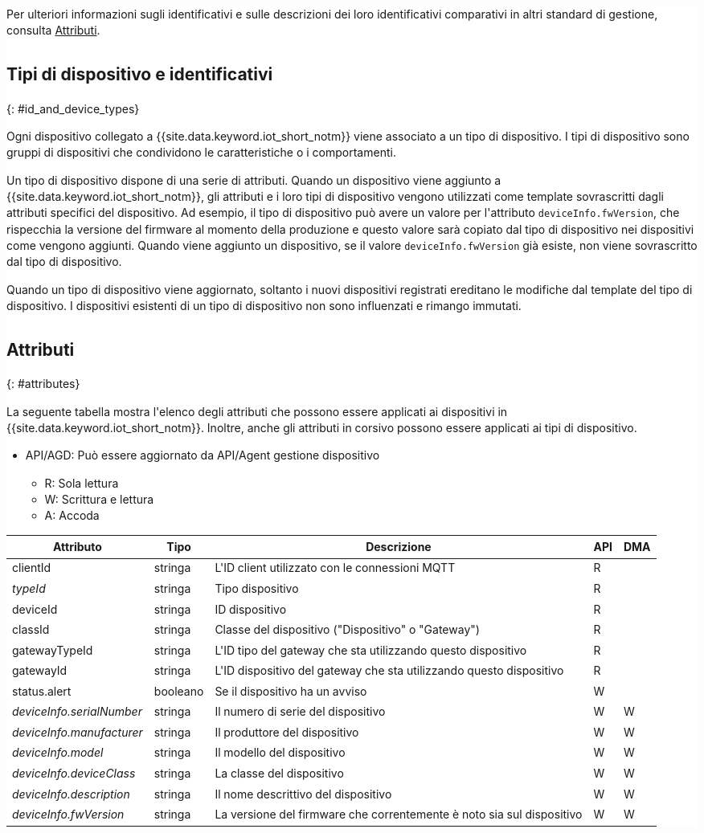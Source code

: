 Per ulteriori informazioni sugli identificativi e sulle descrizioni dei loro identificativi comparativi in altri standard di gestione, consulta [Attributi](#attributes).


## Tipi di dispositivo e identificativi
{: #id_and_device_types}

Ogni dispositivo collegato a {{site.data.keyword.iot_short_notm}} viene associato a un tipo di dispositivo. I tipi di dispositivo sono gruppi di dispositivi che condividono le caratteristiche o i comportamenti.

Un tipo di dispositivo dispone di una serie di attributi. Quando un dispositivo viene aggiunto a {{site.data.keyword.iot_short_notm}}, gli attributi e i loro tipi di dispositivo vengono utilizzati come template sovrascritti dagli attributi specifici del dispositivo. Ad esempio, il tipo di dispositivo può avere un valore per l'attributo `deviceInfo.fwVersion`, che rispecchia la versione del firmware al momento della produzione e questo valore sarà copiato dal tipo di dispositivo nei dispositivi come vengono aggiunti. Quando viene aggiunto un dispositivo, se il valore `deviceInfo.fwVersion` già esiste, non viene sovrascritto dal tipo di dispositivo.

Quando un tipo di dispositivo viene aggiornato, soltanto i nuovi dispositivi registrati ereditano le modifiche dal template del tipo di dispositivo. I dispositivi esistenti di un tipo di dispositivo non sono influenzati e rimango immutati.

## Attributi
{: #attributes}

La seguente tabella mostra l'elenco degli attributi che possono essere applicati ai dispositivi in {{site.data.keyword.iot_short_notm}}. Inoltre, anche gli attributi in corsivo possono essere applicati ai tipi di dispositivo.

- API/AGD: Può essere aggiornato da API/Agent gestione dispositivo

  - R: Sola lettura
  - W: Scrittura e lettura
  - A: Accoda

Attributo                        | Tipo       | Descrizione                                       | API | DMA   
------------- | ------------- | ------------- | ------------- | -------------  
 clientId                         | stringa     | L'ID client utilizzato con le connessioni MQTT          |  R  |     
 *typeId*                         | stringa     | Tipo dispositivo                                       |  R  |     
 deviceId                         | stringa     | ID dispositivo                                         |  R  |     
 classId                          | stringa     | Classe del dispositivo ("Dispositivo" o "Gateway")           |  R  |     
 gatewayTypeId                    | stringa     | L'ID tipo del gateway che sta utilizzando questo dispositivo       |  R  |     
 gatewayId                        | stringa     | L'ID dispositivo del gateway che sta utilizzando questo dispositivo      |  R  |     
 status.alert                     | booleano    | Se il dispositivo ha un avviso                    |  W  |     
 *deviceInfo.serialNumber*        | stringa     | Il numero di serie del dispositivo                   |  W  |  W    
 *deviceInfo.manufacturer*        | stringa     | Il produttore del dispositivo                    |  W  |  W   
 *deviceInfo.model*               | stringa     | Il modello del dispositivo                           |  W  |  W  
 *deviceInfo.deviceClass*         | stringa     | La classe del dispositivo                           |  W  |  W  
 *deviceInfo.description*         | stringa     | Il nome descrittivo del dispositivo                |  W  |  W  
 *deviceInfo.fwVersion*           | stringa     | La versione del firmware che correntemente è noto sia sul dispositivo    |  W  |  W  